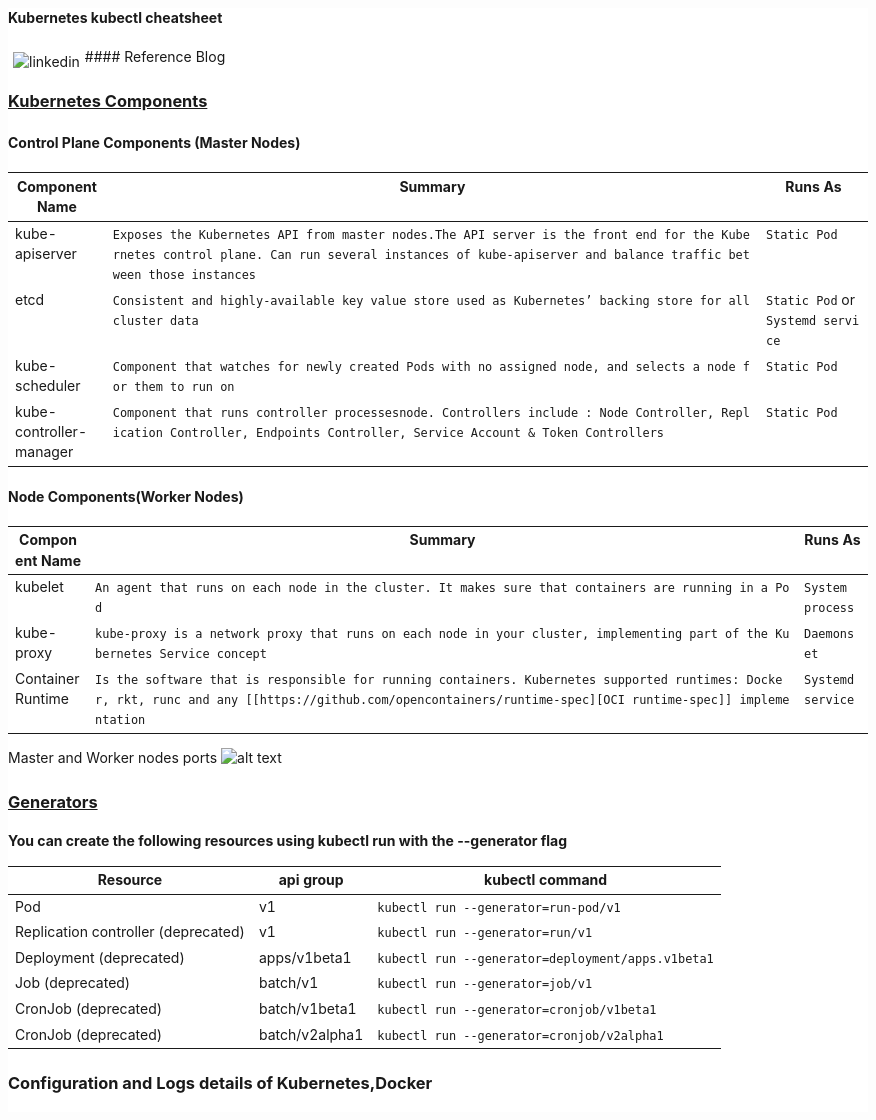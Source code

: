 #### Kubernetes kubectl cheatsheet

<div id="the whole thing" style="overflow: hidden;">
#### Reference Blog
<div style="float: left; padding: 5px"> <a><img src="https://github.com/vladwa/cka-ckad-prep-notes/blob/master/linkedin.png" alt="linkedin" /></a></div>

### [Kubernetes Components](https://kubernetes.io/docs/concepts/overview/components/)
#### Control Plane Components (Master Nodes)
| Component Name                    | Summary | Runs As | 
|-------------------------|--------------------------------------------------------------------------------------------------------| ----------- | 
| kube-apiserver          | `Exposes the Kubernetes API from master nodes.The API server is the front end for the Kubernetes control plane. Can run several instances of kube-apiserver and balance traffic between those instances` | `Static Pod` |
| etcd                  | `Consistent and highly-available key value store used as Kubernetes’ backing store for all cluster data` | `Static Pod` or `Systemd service` |
| kube-scheduler          | `Component that watches for newly created Pods with no assigned node, and selects a node for them to run on` | `Static Pod` |
| kube-controller-manager| `Component that runs controller processesnode. Controllers include : Node Controller, Replication Controller, Endpoints Controller, Service Account & Token Controllers`| `Static Pod` |

#### Node Components(Worker Nodes)
| Component Name              | Summary | Runs As |
|-------------------|-------------------------------------------------------------------------------------------| ---- |
| kubelet           | `An agent that runs on each node in the cluster. It makes sure that containers are running in a Pod` | `System process` |
| kube-proxy        | `kube-proxy is a network proxy that runs on each node in your cluster, implementing part of the Kubernetes Service concept` | `Daemonset` |
| Container Runtime | `Is the software that is responsible for running containers. Kubernetes supported runtimes: Docker, rkt, runc and any [[https://github.com/opencontainers/runtime-spec][OCI runtime-spec]] implementation` | `Systemd service` |

Master and Worker nodes ports 
![alt text](ports.png)

### [Generators](https://kubernetes.io/docs/reference/kubectl/conventions/#generators)
**You can create the following resources using kubectl run with the --generator flag**

| **Resource**  | **api group** | **kubectl command** |
| -------------                          | ------------- | ------- |
| Pod                                    | v1       | `kubectl run --generator=run-pod/v1` |
| Replication controller (deprecated)    | v1 | `kubectl run --generator=run/v1` |
| Deployment (deprecated) | apps/v1beta1 | `kubectl run --generator=deployment/apps.v1beta1` |
| Job (deprecated)                       | batch/v1 | `kubectl run --generator=job/v1` |
| CronJob (deprecated)                   | batch/v1beta1 | `kubectl run --generator=cronjob/v1beta1` |
| CronJob (deprecated)                   | batch/v2alpha1 | `kubectl run --generator=cronjob/v2alpha1` |

### Configuration and Logs details of Kubernetes,Docker
